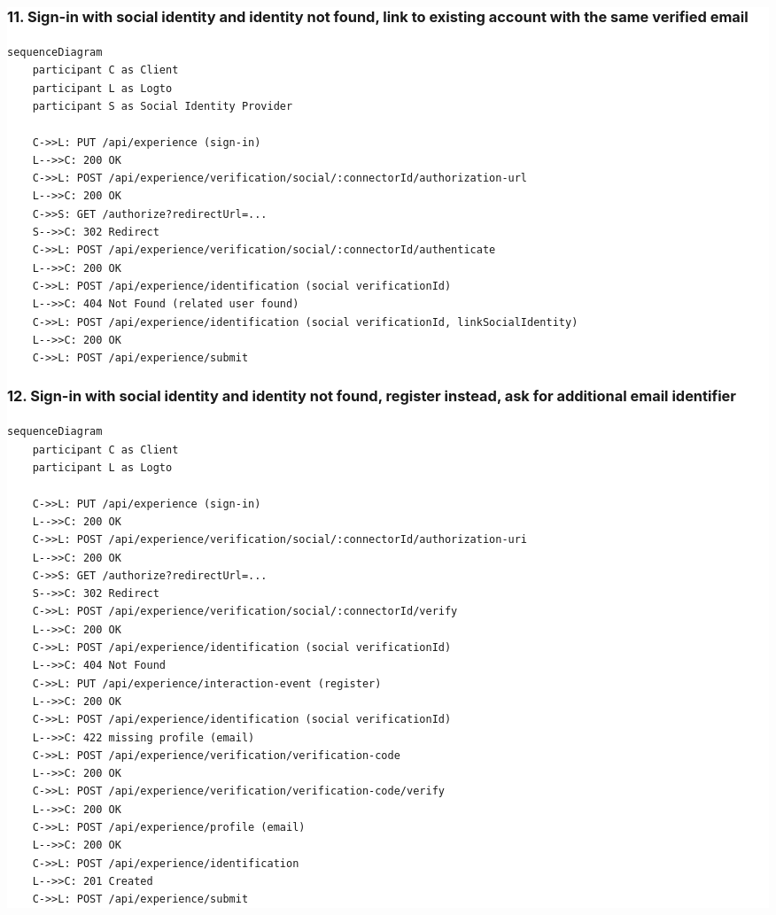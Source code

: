```mermaid
```

### 11. Sign-in with social identity and identity not found, link to existing account with the same verified email

```mermaid
sequenceDiagram
    participant C as Client
    participant L as Logto
    participant S as Social Identity Provider

    C->>L: PUT /api/experience (sign-in)
    L-->>C: 200 OK
    C->>L: POST /api/experience/verification/social/:connectorId/authorization-url
    L-->>C: 200 OK
    C->>S: GET /authorize?redirectUrl=...
    S-->>C: 302 Redirect
    C->>L: POST /api/experience/verification/social/:connectorId/authenticate
    L-->>C: 200 OK
    C->>L: POST /api/experience/identification (social verificationId)
    L-->>C: 404 Not Found (related user found)
    C->>L: POST /api/experience/identification (social verificationId, linkSocialIdentity)
    L-->>C: 200 OK
    C->>L: POST /api/experience/submit
```

### 12. Sign-in with social identity and identity not found, register instead, ask for additional email identifier

```mermaid
sequenceDiagram
    participant C as Client
    participant L as Logto

    C->>L: PUT /api/experience (sign-in)
    L-->>C: 200 OK
    C->>L: POST /api/experience/verification/social/:connectorId/authorization-uri
    L-->>C: 200 OK
    C->>S: GET /authorize?redirectUrl=...
    S-->>C: 302 Redirect
    C->>L: POST /api/experience/verification/social/:connectorId/verify
    L-->>C: 200 OK
    C->>L: POST /api/experience/identification (social verificationId)
    L-->>C: 404 Not Found
    C->>L: PUT /api/experience/interaction-event (register)
    L-->>C: 200 OK
    C->>L: POST /api/experience/identification (social verificationId)
    L-->>C: 422 missing profile (email)
    C->>L: POST /api/experience/verification/verification-code
    L-->>C: 200 OK
    C->>L: POST /api/experience/verification/verification-code/verify
    L-->>C: 200 OK
    C->>L: POST /api/experience/profile (email)
    L-->>C: 200 OK
    C->>L: POST /api/experience/identification
    L-->>C: 201 Created
    C->>L: POST /api/experience/submit
```
